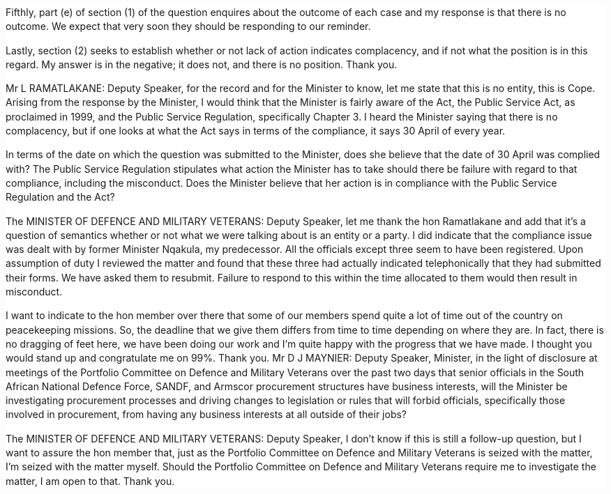 Fifthly, part (e) of section (1) of the question enquires about the outcome
of each case and my response is that there is no outcome. We expect that
very soon they should be responding to our reminder.

Lastly, section (2) seeks to establish whether or not lack of action
indicates complacency, and if not what the position is in this regard. My
answer is in the negative; it does not, and there is no position. Thank
you.

Mr L RAMATLAKANE: Deputy Speaker, for the record and for the Minister to
know, let me state that this is no entity, this is Cope. Arising from the
response by the Minister, I would think that the Minister is fairly aware
of the Act, the Public Service Act, as proclaimed in 1999, and the Public
Service Regulation, specifically Chapter 3. I heard the Minister saying
that there is no complacency, but if one looks at what the Act says in
terms of the compliance, it says 30 April of every year.

In terms of the date on which the question was submitted to the Minister,
does she believe that the date of 30 April was complied with? The Public
Service Regulation stipulates what action the Minister has to take should
there be failure with regard to that compliance, including the misconduct.
Does the Minister believe that her action is in compliance with the Public
Service Regulation and the Act?

The MINISTER OF DEFENCE AND MILITARY VETERANS: Deputy Speaker, let me thank
the hon Ramatlakane and add that it’s a question of semantics whether or
not what we were talking about is an entity or a party. I did indicate that
the compliance issue was dealt with by former Minister Nqakula, my
predecessor. All the officials except three seem to have been registered.
Upon assumption of duty I reviewed the matter and found that these three
had actually indicated telephonically that they had submitted their forms.
We have asked them to resubmit. Failure to respond to this within the time
allocated to them would then result in misconduct.

I want to indicate to the hon member over there that some of our members
spend quite a lot of time out of the country on peacekeeping missions. So,
the deadline that we give them differs from time to time depending on where
they are. In fact, there is no dragging of feet here, we have been doing
our work and I’m quite happy with the progress that we have made. I thought
you would stand up and congratulate me on 99%. Thank you.
Mr D J MAYNIER: Deputy Speaker, Minister, in the light of disclosure at
meetings of the Portfolio Committee on Defence and Military Veterans over
the past two days that senior officials in the South African National
Defence Force, SANDF, and Armscor procurement structures have business
interests, will the Minister be investigating procurement processes and
driving changes to legislation or rules that will forbid officials,
specifically those involved in procurement, from having any business
interests at all outside of their jobs?

The MINISTER OF DEFENCE AND MILITARY VETERANS: Deputy Speaker, I don’t know
if this is still a follow-up question, but I want to assure the hon member
that, just as the Portfolio Committee on Defence and Military Veterans is
seized with the matter, I’m seized with the matter myself. Should the
Portfolio Committee on Defence and Military Veterans require me to
investigate the matter, I am open to that. Thank you.
